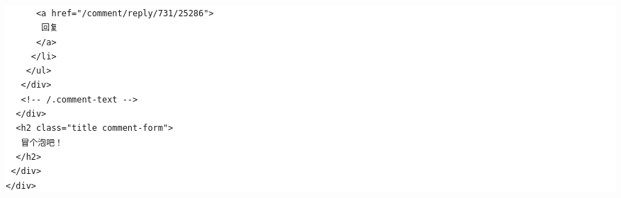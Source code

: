           <a href="/comment/reply/731/25286">
           回复
          </a>
         </li>
        </ul>
       </div>
       <!-- /.comment-text -->
      </div>
      <h2 class="title comment-form">
       冒个泡吧！
      </h2>
     </div>
    </div>
   </div>
  </div>
  
 </div>
 
</section>

